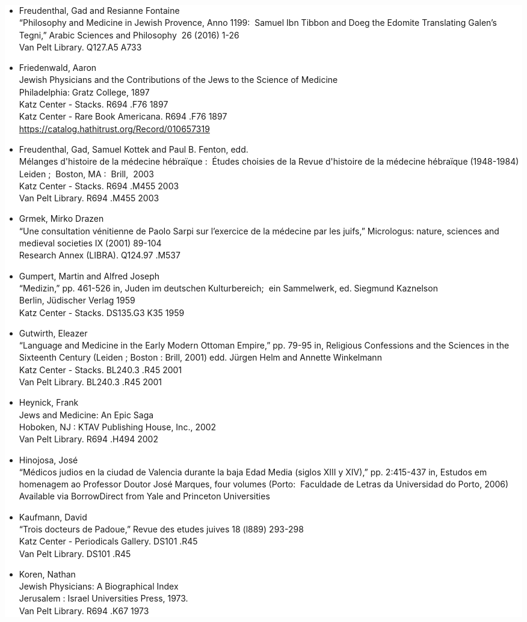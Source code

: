 - Freudenthal, Gad and Resianne Fontaine  
  “Philosophy and Medicine in Jewish Provence, Anno 1199:  Samuel Ibn Tibbon and Doeg the Edomite Translating Galen’s Tegni,” Arabic Sciences and Philosophy  26 (2016) 1-26  
  Van Pelt Library. Q127.A5 A733

- Friedenwald, Aaron  
  Jewish Physicians and the Contributions of the Jews to the Science of Medicine  
  Philadelphia: Gratz College, 1897  
  Katz Center - Stacks. R694 .F76 1897  
  Katz Center - Rare Book Americana. R694 .F76 1897  
  https://catalog.hathitrust.org/Record/010657319

- Freudenthal, Gad, Samuel Kottek and Paul B. Fenton, edd.  
  Mélanges d'histoire de la médecine hébraïque :  Études choisies de la Revue d'histoire de la médecine hébraïque (1948-1984)  
  Leiden ;  Boston, MA :  Brill,  2003  
  Katz Center - Stacks. R694 .M455 2003  
  Van Pelt Library. R694 .M455 2003

- Grmek, Mirko Drazen  
  “Une consultation vénitienne de Paolo Sarpi sur l’exercice de la médecine par les juifs,” Micrologus: nature, sciences and medieval societies IX (2001) 89-104  
  Research Annex (LIBRA). Q124.97 .M537

- Gumpert, Martin and Alfred Joseph  
  “Medizin,” pp. 461-526 in, Juden im deutschen Kulturbereich;  ein Sammelwerk, ed. Siegmund Kaznelson  
  Berlin, Jüdischer Verlag 1959  
  Katz Center - Stacks. DS135.G3 K35 1959

- Gutwirth, Eleazer  
  “Language and Medicine in the Early Modern Ottoman Empire,” pp. 79-95 in, Religious Confessions and the Sciences in the Sixteenth Century (Leiden ; Boston : Brill, 2001) edd. Jürgen Helm and Annette Winkelmann  
  Katz Center - Stacks. BL240.3 .R45 2001  
  Van Pelt Library. BL240.3 .R45 2001

- Heynick, Frank  
  Jews and Medicine: An Epic Saga  
  Hoboken, NJ : KTAV Publishing House, Inc., 2002  
  Van Pelt Library. R694 .H494 2002

- Hinojosa, José  
  “Médicos judios en la ciudad de Valencia durante la baja Edad Media (siglos XIII y XIV),” pp. 2:415-437 in, Estudos em homenagem ao Professor Doutor José Marques, four volumes (Porto:  Faculdade de Letras da Universidad do Porto, 2006)  
  Available via BorrowDirect from Yale and Princeton Universities

- Kaufmann, David  
  “Trois docteurs de Padoue,” Revue des etudes juives 18 (l889) 293-298  
  Katz Center - Periodicals Gallery. DS101 .R45  
  Van Pelt Library. DS101 .R45

- Koren, Nathan  
  Jewish Physicians: A Biographical Index  
  Jerusalem : Israel Universities Press, 1973.  
  Van Pelt Library. R694 .K67 1973

